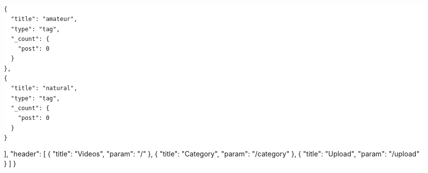     {
      "title": "amateur",
      "type": "tag",
      "_count": {
        "post": 0
      }
    },
    {
      "title": "natural",
      "type": "tag",
      "_count": {
        "post": 0
      }
    }
  ],
  "header": [
    {
      "title": "Videos",
      "param": "/"
    },
    {
      "title": "Category",
      "param": "/category"
    },
    {
      "title": "Upload",
      "param": "/upload"
    }
  ]
}